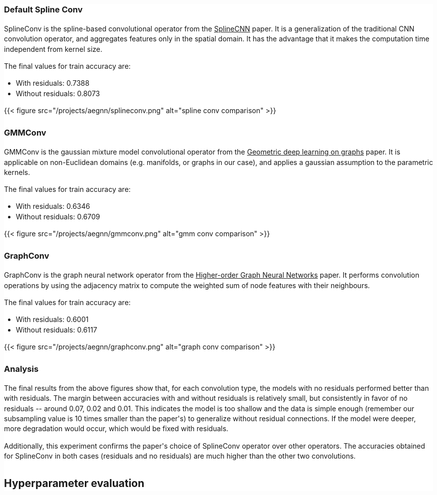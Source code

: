 ### Default Spline Conv
SplineConv is the spline-based convolutional operator from the [SplineCNN](https://arxiv.org/abs/1711.08920) paper. It is a generalization of the traditional CNN convolution operator, and aggregates features only in the spatial domain. It has the advantage that it makes the computation time independent from kernel size.

The final values for train accuracy are: 
* With residuals: 0.7388
* Without residuals: 0.8073



{{< figure src="/projects/aegnn/splineconv.png" alt="spline conv comparison" >}}

### GMMConv
GMMConv is the gaussian mixture model convolutional operator from the [Geometric deep learning on graphs](https://arxiv.org/abs/1611.08402) paper. It is applicable on non-Euclidean domains (e.g. manifolds, or graphs in our case), and applies a gaussian assumption to the parametric kernels.

The final values for train accuracy are: 
* With residuals: 0.6346
* Without residuals: 0.6709


{{< figure src="/projects/aegnn/gmmconv.png" alt="gmm conv comparison" >}}



### GraphConv
GraphConv is the graph neural network operator from the [Higher-order Graph Neural Networks](https://arxiv.org/abs/1810.02244) paper. It performs convolution operations by using the adjacency matrix to compute the weighted sum of node features with their neighbours. 

The final values for train accuracy are: 
* With residuals: 0.6001
* Without residuals: 0.6117


{{< figure src="/projects/aegnn/graphconv.png" alt="graph conv comparison" >}}


### Analysis


The final results from the above figures show that, for each convolution type, the models with no residuals performed better than with residuals. The margin between accuracies with and without residuals is relatively small, but consistently in favor of no residuals -- around 0.07, 0.02 and 0.01. This indicates the model is too shallow and the data is simple enough (remember our subsampling value is 10 times smaller than the paper's) to generalize without residual connections. If the model were deeper, more degradation would occur, which would be fixed with residuals.

Additionally, this experiment confirms the paper's choice of SplineConv operator over other operators. The accuracies obtained for SplineConv in both cases (residuals and no residuals) are much higher than the other two convolutions.


## Hyperparameter evaluation
